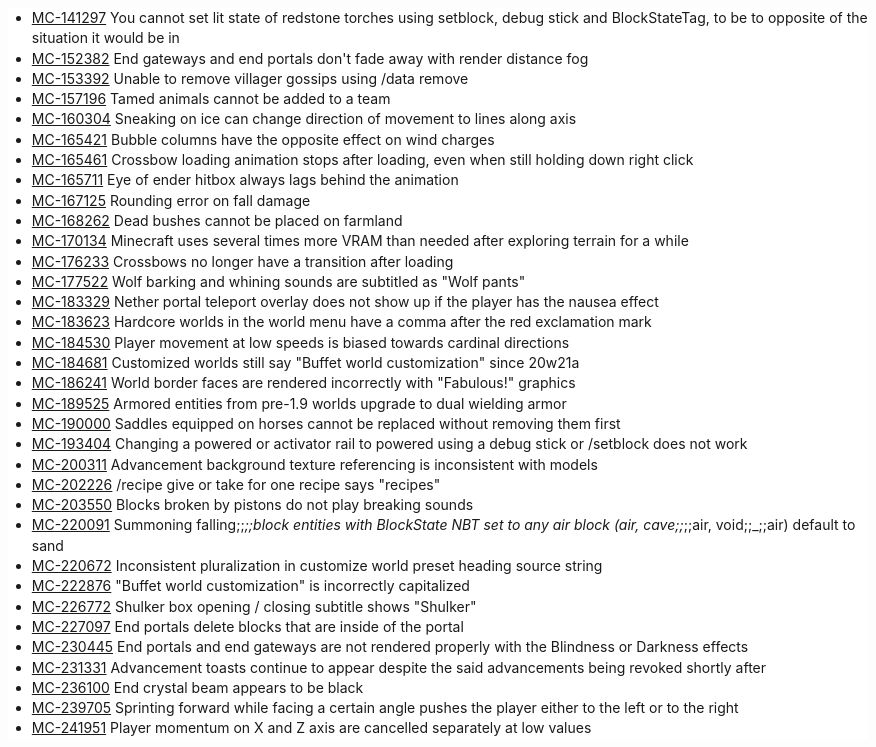 -   [MC-141297](https://bugs.mojang.com/browse/MC-141297) You cannot set lit state of redstone torches using setblock, debug stick and BlockStateTag, to be to opposite of the situation it would be in
-   [MC-152382](https://bugs.mojang.com/browse/MC-152382) End gateways and end portals don't fade away with render distance fog
-   [MC-153392](https://bugs.mojang.com/browse/MC-153392) Unable to remove villager gossips using /data remove
-   [MC-157196](https://bugs.mojang.com/browse/MC-157196) Tamed animals cannot be added to a team
-   [MC-160304](https://bugs.mojang.com/browse/MC-160304) Sneaking on ice can change direction of movement to lines along axis
-   [MC-165421](https://bugs.mojang.com/browse/MC-165421) Bubble columns have the opposite effect on wind charges
-   [MC-165461](https://bugs.mojang.com/browse/MC-165461) Crossbow loading animation stops after loading, even when still holding down right click
-   [MC-165711](https://bugs.mojang.com/browse/MC-165711) Eye of ender hitbox always lags behind the animation
-   [MC-167125](https://bugs.mojang.com/browse/MC-167125) Rounding error on fall damage
-   [MC-168262](https://bugs.mojang.com/browse/MC-168262) Dead bushes cannot be placed on farmland
-   [MC-170134](https://bugs.mojang.com/browse/MC-170134) Minecraft uses several times more VRAM than needed after exploring terrain for a while
-   [MC-176233](https://bugs.mojang.com/browse/MC-176233) Crossbows no longer have a transition after loading
-   [MC-177522](https://bugs.mojang.com/browse/MC-177522) Wolf barking and whining sounds are subtitled as "Wolf pants"
-   [MC-183329](https://bugs.mojang.com/browse/MC-183329) Nether portal teleport overlay does not show up if the player has the nausea effect
-   [MC-183623](https://bugs.mojang.com/browse/MC-183623) Hardcore worlds in the world menu have a comma after the red exclamation mark
-   [MC-184530](https://bugs.mojang.com/browse/MC-184530) Player movement at low speeds is biased towards cardinal directions
-   [MC-184681](https://bugs.mojang.com/browse/MC-184681) Customized worlds still say "Buffet world customization" since 20w21a
-   [MC-186241](https://bugs.mojang.com/browse/MC-186241) World border faces are rendered incorrectly with "Fabulous!" graphics
-   [MC-189525](https://bugs.mojang.com/browse/MC-189525) Armored entities from pre-1.9 worlds upgrade to dual wielding armor
-   [MC-190000](https://bugs.mojang.com/browse/MC-190000) Saddles equipped on horses cannot be replaced without removing them first
-   [MC-193404](https://bugs.mojang.com/browse/MC-193404) Changing a powered or activator rail to powered using a debug stick or /setblock does not work
-   [MC-200311](https://bugs.mojang.com/browse/MC-200311) Advancement background texture referencing is inconsistent with models
-   [MC-202226](https://bugs.mojang.com/browse/MC-202226) /recipe give or take for one recipe says "recipes"
-   [MC-203550](https://bugs.mojang.com/browse/MC-203550) Blocks broken by pistons do not play breaking sounds
-   [MC-220091](https://bugs.mojang.com/browse/MC-220091) Summoning falling;;_;;block entities with BlockState NBT set to any air block (air, cave;;_;;air, void;;_;;air) default to sand
-   [MC-220672](https://bugs.mojang.com/browse/MC-220672) Inconsistent pluralization in customize world preset heading source string
-   [MC-222876](https://bugs.mojang.com/browse/MC-222876) "Buffet world customization" is incorrectly capitalized
-   [MC-226772](https://bugs.mojang.com/browse/MC-226772) Shulker box opening / closing subtitle shows "Shulker"
-   [MC-227097](https://bugs.mojang.com/browse/MC-227097) End portals delete blocks that are inside of the portal
-   [MC-230445](https://bugs.mojang.com/browse/MC-230445) End portals and end gateways are not rendered properly with the Blindness or Darkness effects
-   [MC-231331](https://bugs.mojang.com/browse/MC-231331) Advancement toasts continue to appear despite the said advancements being revoked shortly after
-   [MC-236100](https://bugs.mojang.com/browse/MC-236100) End crystal beam appears to be black
-   [MC-239705](https://bugs.mojang.com/browse/MC-239705) Sprinting forward while facing a certain angle pushes the player either to the left or to the right
-   [MC-241951](https://bugs.mojang.com/browse/MC-241951) Player momentum on X and Z axis are cancelled separately at low values
